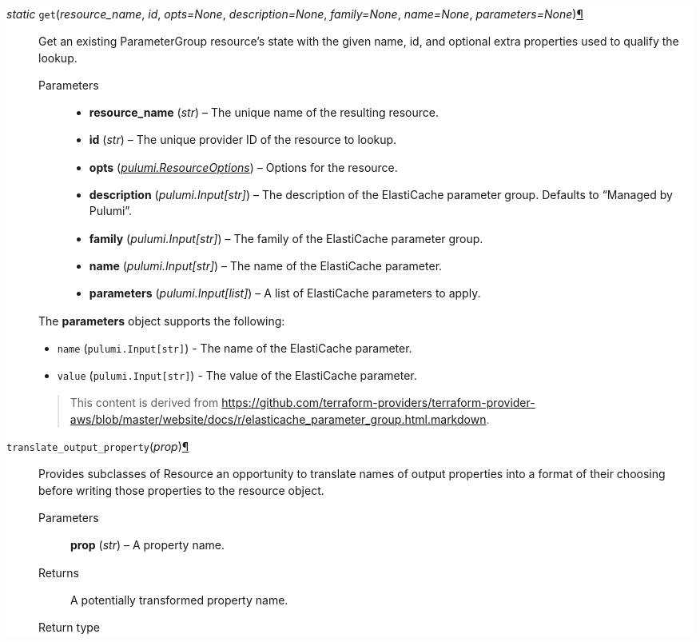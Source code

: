 <dl class="method">
<dt id="pulumi_aws.elasticache.ParameterGroup.get">
<em class="property">static </em><code class="sig-name descname">get</code><span class="sig-paren">(</span><em class="sig-param">resource_name</em>, <em class="sig-param">id</em>, <em class="sig-param">opts=None</em>, <em class="sig-param">description=None</em>, <em class="sig-param">family=None</em>, <em class="sig-param">name=None</em>, <em class="sig-param">parameters=None</em><span class="sig-paren">)</span><a class="headerlink" href="#pulumi_aws.elasticache.ParameterGroup.get" title="Permalink to this definition">¶</a></dt>
<dd><p>Get an existing ParameterGroup resource’s state with the given name, id, and optional extra
properties used to qualify the lookup.</p>
<dl class="field-list simple">
<dt class="field-odd">Parameters</dt>
<dd class="field-odd"><ul class="simple">
<li><p><strong>resource_name</strong> (<em>str</em>) – The unique name of the resulting resource.</p></li>
<li><p><strong>id</strong> (<em>str</em>) – The unique provider ID of the resource to lookup.</p></li>
<li><p><strong>opts</strong> (<a class="reference internal" href="../../pulumi/#pulumi.ResourceOptions" title="pulumi.ResourceOptions"><em>pulumi.ResourceOptions</em></a>) – Options for the resource.</p></li>
<li><p><strong>description</strong> (<em>pulumi.Input</em><em>[</em><em>str</em><em>]</em>) – The description of the ElastiCache parameter group. Defaults to “Managed by Pulumi”.</p></li>
<li><p><strong>family</strong> (<em>pulumi.Input</em><em>[</em><em>str</em><em>]</em>) – The family of the ElastiCache parameter group.</p></li>
<li><p><strong>name</strong> (<em>pulumi.Input</em><em>[</em><em>str</em><em>]</em>) – The name of the ElastiCache parameter.</p></li>
<li><p><strong>parameters</strong> (<em>pulumi.Input</em><em>[</em><em>list</em><em>]</em>) – A list of ElastiCache parameters to apply.</p></li>
</ul>
</dd>
</dl>
<p>The <strong>parameters</strong> object supports the following:</p>
<ul class="simple">
<li><p><code class="docutils literal notranslate"><span class="pre">name</span></code> (<code class="docutils literal notranslate"><span class="pre">pulumi.Input[str]</span></code>) - The name of the ElastiCache parameter.</p></li>
<li><p><code class="docutils literal notranslate"><span class="pre">value</span></code> (<code class="docutils literal notranslate"><span class="pre">pulumi.Input[str]</span></code>) - The value of the ElastiCache parameter.</p></li>
</ul>
<blockquote>
<div><p>This content is derived from <a class="reference external" href="https://github.com/terraform-providers/terraform-provider-aws/blob/master/website/docs/r/elasticache_parameter_group.html.markdown">https://github.com/terraform-providers/terraform-provider-aws/blob/master/website/docs/r/elasticache_parameter_group.html.markdown</a>.</p>
</div></blockquote>
</dd></dl>

<dl class="method">
<dt id="pulumi_aws.elasticache.ParameterGroup.translate_output_property">
<code class="sig-name descname">translate_output_property</code><span class="sig-paren">(</span><em class="sig-param">prop</em><span class="sig-paren">)</span><a class="headerlink" href="#pulumi_aws.elasticache.ParameterGroup.translate_output_property" title="Permalink to this definition">¶</a></dt>
<dd><p>Provides subclasses of Resource an opportunity to translate names of output properties
into a format of their choosing before writing those properties to the resource object.</p>
<dl class="field-list simple">
<dt class="field-odd">Parameters</dt>
<dd class="field-odd"><p><strong>prop</strong> (<em>str</em>) – A property name.</p>
</dd>
<dt class="field-even">Returns</dt>
<dd class="field-even"><p>A potentially transformed property name.</p>
</dd>
<dt class="field-odd">Return type</dt>
